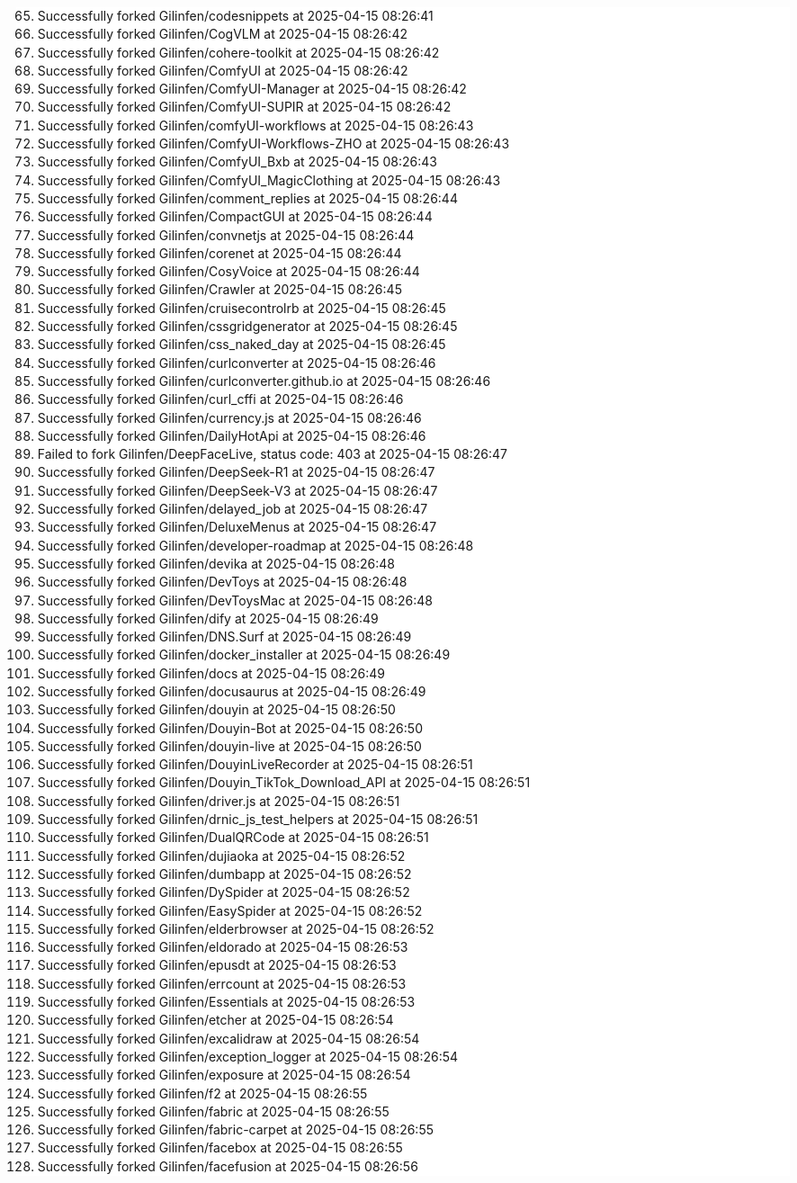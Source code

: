 65. Successfully forked Gilinfen/codesnippets at 2025-04-15 08:26:41
66. Successfully forked Gilinfen/CogVLM at 2025-04-15 08:26:42
67. Successfully forked Gilinfen/cohere-toolkit at 2025-04-15 08:26:42
68. Successfully forked Gilinfen/ComfyUI at 2025-04-15 08:26:42
69. Successfully forked Gilinfen/ComfyUI-Manager at 2025-04-15 08:26:42
70. Successfully forked Gilinfen/ComfyUI-SUPIR at 2025-04-15 08:26:42
71. Successfully forked Gilinfen/comfyUI-workflows at 2025-04-15 08:26:43
72. Successfully forked Gilinfen/ComfyUI-Workflows-ZHO at 2025-04-15 08:26:43
73. Successfully forked Gilinfen/ComfyUI_Bxb at 2025-04-15 08:26:43
74. Successfully forked Gilinfen/ComfyUI_MagicClothing at 2025-04-15 08:26:43
75. Successfully forked Gilinfen/comment_replies at 2025-04-15 08:26:44
76. Successfully forked Gilinfen/CompactGUI at 2025-04-15 08:26:44
77. Successfully forked Gilinfen/convnetjs at 2025-04-15 08:26:44
78. Successfully forked Gilinfen/corenet at 2025-04-15 08:26:44
79. Successfully forked Gilinfen/CosyVoice at 2025-04-15 08:26:44
80. Successfully forked Gilinfen/Crawler at 2025-04-15 08:26:45
81. Successfully forked Gilinfen/cruisecontrolrb at 2025-04-15 08:26:45
82. Successfully forked Gilinfen/cssgridgenerator at 2025-04-15 08:26:45
83. Successfully forked Gilinfen/css_naked_day at 2025-04-15 08:26:45
84. Successfully forked Gilinfen/curlconverter at 2025-04-15 08:26:46
85. Successfully forked Gilinfen/curlconverter.github.io at 2025-04-15 08:26:46
86. Successfully forked Gilinfen/curl_cffi at 2025-04-15 08:26:46
87. Successfully forked Gilinfen/currency.js at 2025-04-15 08:26:46
88. Successfully forked Gilinfen/DailyHotApi at 2025-04-15 08:26:46
89. Failed to fork Gilinfen/DeepFaceLive, status code: 403 at 2025-04-15 08:26:47
90. Successfully forked Gilinfen/DeepSeek-R1 at 2025-04-15 08:26:47
91. Successfully forked Gilinfen/DeepSeek-V3 at 2025-04-15 08:26:47
92. Successfully forked Gilinfen/delayed_job at 2025-04-15 08:26:47
93. Successfully forked Gilinfen/DeluxeMenus at 2025-04-15 08:26:47
94. Successfully forked Gilinfen/developer-roadmap at 2025-04-15 08:26:48
95. Successfully forked Gilinfen/devika at 2025-04-15 08:26:48
96. Successfully forked Gilinfen/DevToys at 2025-04-15 08:26:48
97. Successfully forked Gilinfen/DevToysMac at 2025-04-15 08:26:48
98. Successfully forked Gilinfen/dify at 2025-04-15 08:26:49
99. Successfully forked Gilinfen/DNS.Surf at 2025-04-15 08:26:49
100. Successfully forked Gilinfen/docker_installer at 2025-04-15 08:26:49
101. Successfully forked Gilinfen/docs at 2025-04-15 08:26:49
102. Successfully forked Gilinfen/docusaurus at 2025-04-15 08:26:49
103. Successfully forked Gilinfen/douyin at 2025-04-15 08:26:50
104. Successfully forked Gilinfen/Douyin-Bot at 2025-04-15 08:26:50
105. Successfully forked Gilinfen/douyin-live at 2025-04-15 08:26:50
106. Successfully forked Gilinfen/DouyinLiveRecorder at 2025-04-15 08:26:51
107. Successfully forked Gilinfen/Douyin_TikTok_Download_API at 2025-04-15 08:26:51
108. Successfully forked Gilinfen/driver.js at 2025-04-15 08:26:51
109. Successfully forked Gilinfen/drnic_js_test_helpers at 2025-04-15 08:26:51
110. Successfully forked Gilinfen/DualQRCode at 2025-04-15 08:26:51
111. Successfully forked Gilinfen/dujiaoka at 2025-04-15 08:26:52
112. Successfully forked Gilinfen/dumbapp at 2025-04-15 08:26:52
113. Successfully forked Gilinfen/DySpider at 2025-04-15 08:26:52
114. Successfully forked Gilinfen/EasySpider at 2025-04-15 08:26:52
115. Successfully forked Gilinfen/elderbrowser at 2025-04-15 08:26:52
116. Successfully forked Gilinfen/eldorado at 2025-04-15 08:26:53
117. Successfully forked Gilinfen/epusdt at 2025-04-15 08:26:53
118. Successfully forked Gilinfen/errcount at 2025-04-15 08:26:53
119. Successfully forked Gilinfen/Essentials at 2025-04-15 08:26:53
120. Successfully forked Gilinfen/etcher at 2025-04-15 08:26:54
121. Successfully forked Gilinfen/excalidraw at 2025-04-15 08:26:54
122. Successfully forked Gilinfen/exception_logger at 2025-04-15 08:26:54
123. Successfully forked Gilinfen/exposure at 2025-04-15 08:26:54
124. Successfully forked Gilinfen/f2 at 2025-04-15 08:26:55
125. Successfully forked Gilinfen/fabric at 2025-04-15 08:26:55
126. Successfully forked Gilinfen/fabric-carpet at 2025-04-15 08:26:55
127. Successfully forked Gilinfen/facebox at 2025-04-15 08:26:55
128. Successfully forked Gilinfen/facefusion at 2025-04-15 08:26:56